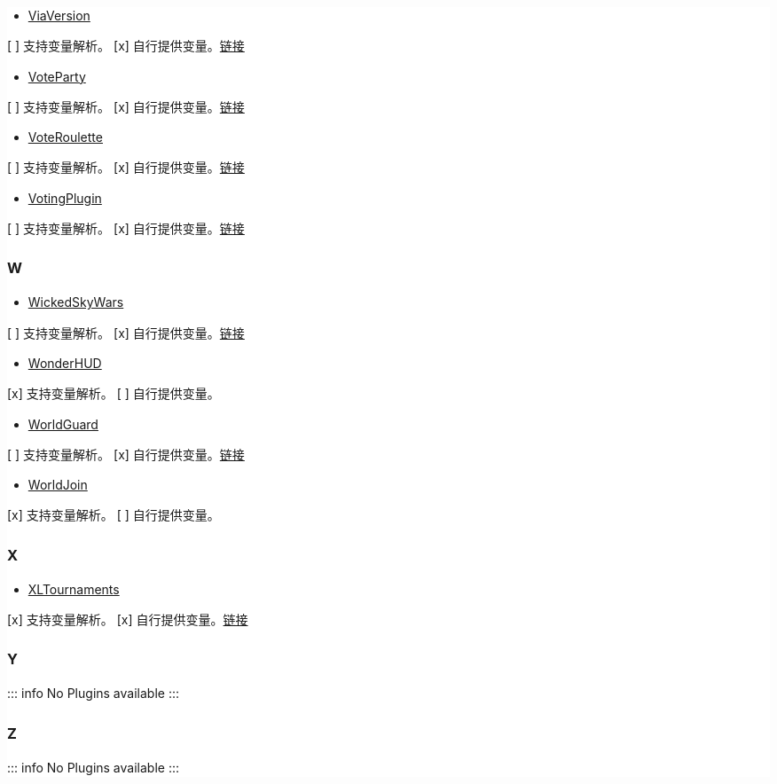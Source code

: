 * [ViaVersion](https://www.spigotmc.org/resources/19254/)

[ ] 支持变量解析。
[x] 自行提供变量。[链接](user-guides.placeholder-list.md#viaversion)

* [VoteParty](https://www.spigotmc.org/resources/987/)

[ ] 支持变量解析。
[x] 自行提供变量。[链接](user-guides.placeholder-list.md#voteparty)

* [VoteRoulette](http://dev.bukkit.org/bukkit-plugins/voteroulette/)

[ ] 支持变量解析。
[x] 自行提供变量。[链接](user-guides.placeholder-list.md#voteroulette)

* [VotingPlugin](https://www.spigotmc.org/resources/15358/)

[ ] 支持变量解析。
[x] 自行提供变量。[链接](user-guides.placeholder-list.md#votingplugin)

### W

* [WickedSkyWars](https://www.spigotmc.org/resources/556/)

[ ] 支持变量解析。
[x] 自行提供变量。[链接](user-guides.placeholder-list.md#wickedskywars)

* [WonderHUD](https://www.spigotmc.org/resources/12220/)

[x] 支持变量解析。
[ ] 自行提供变量。

* [WorldGuard](https://dev.bukkit.org/bukkit-plugins/worldguard/)

[ ] 支持变量解析。
[x] 自行提供变量。[链接](user-guides.placeholder-list.md#worldguard)

* [WorldJoin](https://www.spigotmc.org/resources/63892/)

[x] 支持变量解析。
[ ] 自行提供变量。

### X

* [XLTournaments](https://www.spigotmc.org/resources/70630/)

[x] 支持变量解析。
[x] 自行提供变量。[链接](user-guides.placeholder-list.md#xltournaments)

### Y

::: info No Plugins available
:::

### Z

::: info No Plugins available
:::